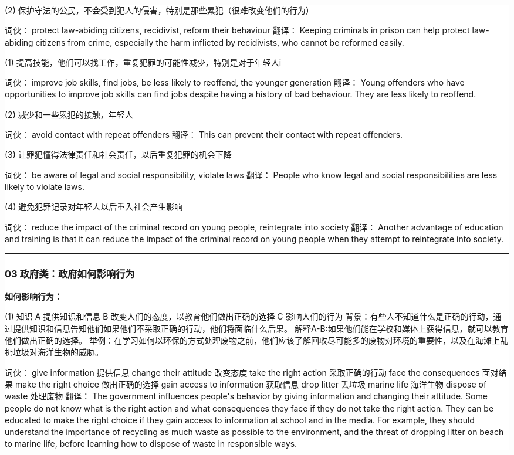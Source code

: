 (2) 保护守法的公民，不会受到犯人的侵害，特别是那些累犯（很难改变他们的行为）

词伙：
protect law-abiding citizens, recidivist, reform their behaviour
翻译：
Keeping criminals in prison can help protect law-abiding citizens from crime, especially the harm inflicted by recidivists, who cannot be reformed easily.

(1) 提高技能，他们可以找工作，重复犯罪的可能性减少，特别是对于年轻人i

词伙：
improve job skills, find jobs, be less likely to reoffend, the younger generation
翻译：
Young offenders who have opportunities to improve job skills can find jobs despite having a history of bad behaviour. They are less likely to reoffend.

(2) 减少和一些累犯的接触，年轻人

词伙：
avoid contact with repeat offenders
翻译：
This can prevent their contact with repeat offenders.

(3) 让罪犯懂得法律责任和社会责任，以后重复犯罪的机会下降

词伙：
be aware of legal and social responsibility, violate laws
翻译：
People who know legal and social responsibilities are less likely to violate laws.

(4) 避免犯罪记录对年轻人以后重入社会产生影响

词伙：
reduce the impact of the criminal record on young people, reintegrate into society
翻译：
Another advantage of education and training is that it can reduce the impact of the criminal record on young people when they attempt to reintegrate into society.

---

### 03  政府类：政府如何影响行为

**如何影响行为：**

(1) 知识
   A 提供知识和信息 B 改变人们的态度，以教育他们做出正确的选择 C 影响人们的行为
   背景：有些人不知道什么是正确的行动，通过提供知识和信息告知他们如果他们不采取正确的行动，他们将面临什么后果。
   解释A-B:如果他们能在学校和媒体上获得信息，就可以教育他们做出正确的选择。
   举例：在学习如何以环保的方式处理废物之前，他们应该了解回收尽可能多的废物对环境的重要性，以及在海滩上乱扔垃圾对海洋生物的威胁。

词伙：
give information 提供信息
change their attitude 改变态度
take the right action 采取正确的行动
face the consequences 面对结果
make the right choice 做出正确的选择
gain access to information 获取信息
drop litter 丢垃圾
marine life 海洋生物
dispose of waste 处理废物
翻译：
The government influences people's behavior by giving information and changing their attitude. Some people do not know what is the right action and what consequences they face if they do not take the right action. They can be educated to make the right choice if they gain access to information at school and in the media. For example, they should understand the importance of recycling as much waste as possible to the environment, and the threat of dropping litter on beach to marine life, before learning how to dispose of waste in responsible ways.
